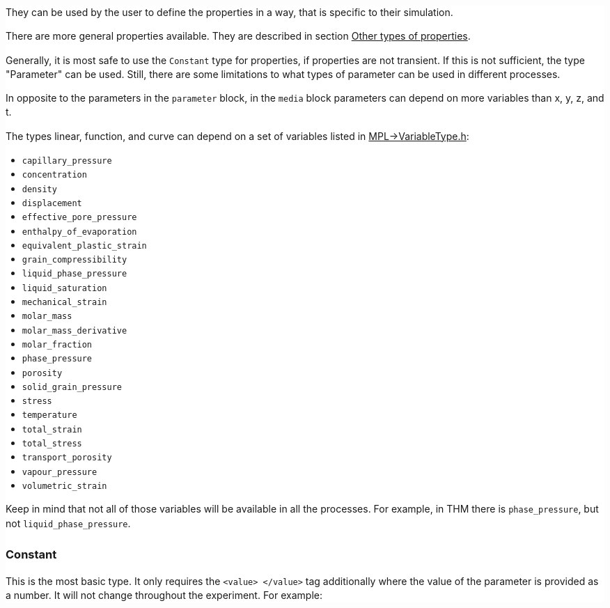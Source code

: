 They can be used by the user to define the properties in a way, that is specific to their simulation.

There are more general properties available.
They are described in section [Other types of properties](/docs/userguide/blocks/media/#other-types-of-properties).

Generally, it is most safe to use the `Constant` type for properties, if properties are not transient. If this is not
sufficient, the type "Parameter" can be used. Still, there are some limitations to what types of parameter can be used in
different processes.

In opposite to the parameters in the `parameter` block, in the `media` block parameters can depend on more variables than x, y,
 z, and t.

The types linear, function, and curve can depend on a set of variables listed in [MPL->VariableType.h](https://gitlab.opengeosys.org/ogs/ogs/-/blob/master/MaterialLib/MPL/VariableType.h):

- `capillary_pressure`
- `concentration`
- `density`
- `displacement`
- `effective_pore_pressure`
- `enthalpy_of_evaporation`
- `equivalent_plastic_strain`
- `grain_compressibility`
- `liquid_phase_pressure`
- `liquid_saturation`
- `mechanical_strain`
- `molar_mass`
- `molar_mass_derivative`
- `molar_fraction`
- `phase_pressure`
- `porosity`
- `solid_grain_pressure`
- `stress`
- `temperature`
- `total_strain`
- `total_stress`
- `transport_porosity`
- `vapour_pressure`
- `volumetric_strain`

Keep in mind that not all of those variables will be available in all the processes. For example, in THM there is `phase_pressure`, but not `liquid_phase_pressure`.



### Constant

This is the most basic type. It only requires the `<value> </value>` tag additionally where the value of the parameter is
provided as a number. It will not change throughout the experiment. For example:
